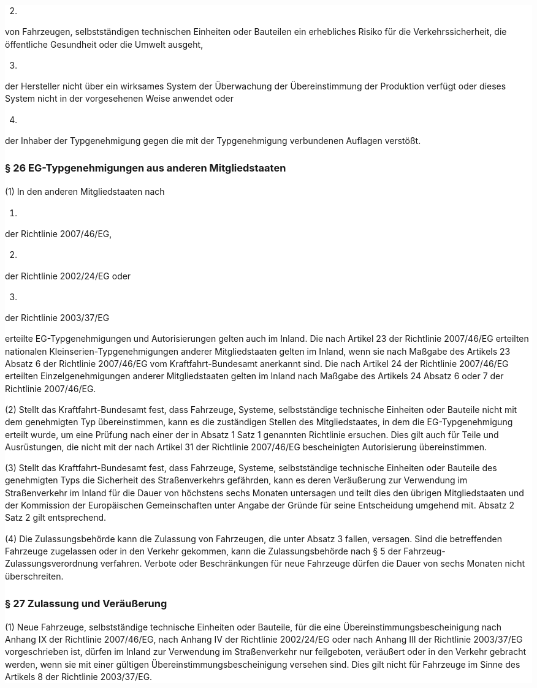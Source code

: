 2.  
von Fahrzeugen, selbstständigen technischen Einheiten oder Bauteilen ein erhebliches Risiko für die Verkehrssicherheit, die öffentliche Gesundheit oder die Umwelt ausgeht,

3.  
der Hersteller nicht über ein wirksames System der Überwachung der Übereinstimmung der Produktion verfügt oder dieses System nicht in der vorgesehenen Weise anwendet oder

4.  
der Inhaber der Typgenehmigung gegen die mit der Typgenehmigung verbundenen Auflagen verstößt.

### § 26 EG-Typgenehmigungen aus anderen Mitgliedstaaten

(1) In den anderen Mitgliedstaaten nach

1.  
der Richtlinie 2007/46/EG,

2.  
der Richtlinie 2002/24/EG oder

3.  
der Richtlinie 2003/37/EG

erteilte EG-Typgenehmigungen und Autorisierungen gelten auch im Inland. Die nach Artikel 23 der Richtlinie 2007/46/EG erteilten nationalen Kleinserien-Typgenehmigungen anderer Mitgliedstaaten gelten im Inland, wenn sie nach Maßgabe des Artikels 23 Absatz 6 der Richtlinie 2007/46/EG vom Kraftfahrt-Bundesamt anerkannt sind. Die nach Artikel 24 der Richtlinie 2007/46/EG erteilten Einzelgenehmigungen anderer Mitgliedstaaten gelten im Inland nach Maßgabe des Artikels 24 Absatz 6 oder 7 der Richtlinie 2007/46/EG.

(2) Stellt das Kraftfahrt-Bundesamt fest, dass Fahrzeuge, Systeme, selbstständige technische Einheiten oder Bauteile nicht mit dem genehmigten Typ übereinstimmen, kann es die zuständigen Stellen des Mitgliedstaates, in dem die EG-Typgenehmigung erteilt wurde, um eine Prüfung nach einer der in Absatz 1 Satz 1 genannten Richtlinie ersuchen. Dies gilt auch für Teile und Ausrüstungen, die nicht mit der nach Artikel 31 der Richtlinie 2007/46/EG bescheinigten Autorisierung übereinstimmen.

(3) Stellt das Kraftfahrt-Bundesamt fest, dass Fahrzeuge, Systeme, selbstständige technische Einheiten oder Bauteile des genehmigten Typs die Sicherheit des Straßenverkehrs gefährden, kann es deren Veräußerung zur Verwendung im Straßenverkehr im Inland für die Dauer von höchstens sechs Monaten untersagen und teilt dies den übrigen Mitgliedstaaten und der Kommission der Europäischen Gemeinschaften unter Angabe der Gründe für seine Entscheidung umgehend mit. Absatz 2 Satz 2 gilt entsprechend.

(4) Die Zulassungsbehörde kann die Zulassung von Fahrzeugen, die unter Absatz 3 fallen, versagen. Sind die betreffenden Fahrzeuge zugelassen oder in den Verkehr gekommen, kann die Zulassungsbehörde nach § 5 der Fahrzeug-Zulassungsverordnung verfahren. Verbote oder Beschränkungen für neue Fahrzeuge dürfen die Dauer von sechs Monaten nicht überschreiten.

### § 27 Zulassung und Veräußerung

(1) Neue Fahrzeuge, selbstständige technische Einheiten oder Bauteile, für die eine Übereinstimmungsbescheinigung nach Anhang IX der Richtlinie 2007/46/EG, nach Anhang IV der Richtlinie 2002/24/EG oder nach Anhang III der Richtlinie 2003/37/EG vorgeschrieben ist, dürfen im Inland zur Verwendung im Straßenverkehr nur feilgeboten, veräußert oder in den Verkehr gebracht werden, wenn sie mit einer gültigen Übereinstimmungsbescheinigung versehen sind. Dies gilt nicht für Fahrzeuge im Sinne des Artikels 8 der Richtlinie 2003/37/EG.
